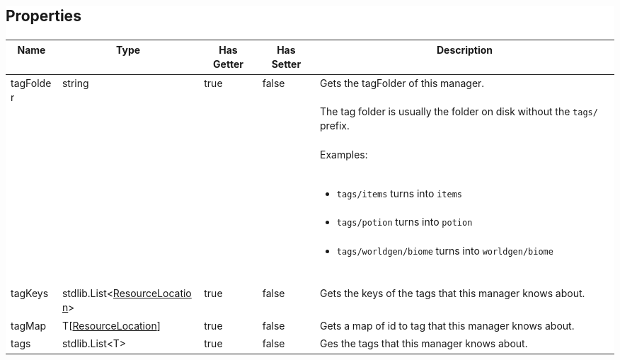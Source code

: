 
## Properties

|   Name    |                                     Type                                      | Has Getter | Has Setter |                                                                                                                                                                       Description                                                                                                                                                                        |
|-----------|-------------------------------------------------------------------------------|------------|------------|----------------------------------------------------------------------------------------------------------------------------------------------------------------------------------------------------------------------------------------------------------------------------------------------------------------------------------------------------------|
| tagFolder | string                                                                        | true       | false      | Gets the tagFolder of this manager. <br />  <br />  The tag folder is usually the folder on disk without the `tags/` prefix. <br />  <br />  Examples: <br />  <ul> <br />  <li>`tags/items` turns into `items`</li> <br />  <li>`tags/potion` turns into `potion`</li> <br />  <li>`tags/worldgen/biome` turns into `worldgen/biome`</li> <br />  </ul> |
| tagKeys   | stdlib.List&lt;[ResourceLocation](/vanilla/api/resource/ResourceLocation)&gt; | true       | false      | Gets the keys of the tags that this manager knows about.                                                                                                                                                                                                                                                                                                 |
| tagMap    | T[[ResourceLocation](/vanilla/api/resource/ResourceLocation)]                 | true       | false      | Gets a map of id to tag that this manager knows about.                                                                                                                                                                                                                                                                                                   |
| tags      | stdlib.List&lt;T&gt;                                                          | true       | false      | Ges the tags that this manager knows about.                                                                                                                                                                                                                                                                                                              |

